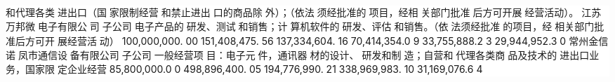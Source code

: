 和代理各类
进出口（国
家限制经营
和禁止进出
口的商品除
外）；（依法
须经批准的
项目，经相
关部门批准
后方可开展
经营活动）。
江苏万邦微
电子有限公
司
子公司
电子产品的
研发、测试
和销售；计
算机软件的
研发、评估
和销售。（依
法须经批准
的项目，经
相关部门批
准后方可开
展经营活
动）
100,000,000.
00
151,408,475.
56
137,334,604.
16
70,414,354.0
9
33,755,888.2
3
29,944,952.3
0
常州金信诺
凤市通信设
备有限公司
子公司
一般经营项
目：电子元
件，通讯器
材的设计、
研发和制
造；自营和
代理各类商
品及技术的
进出口业
务，国家限
定企业经营
85,800,000.0
0
498,896,400.
05
194,776,990.
21
338,969,983.
10
31,169,076.6
4